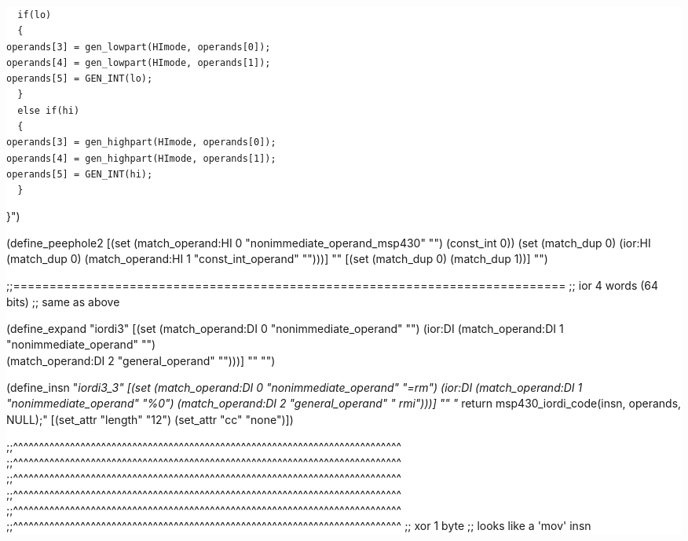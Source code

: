       if(lo)
      {
	operands[3] = gen_lowpart(HImode, operands[0]);
	operands[4] = gen_lowpart(HImode, operands[1]);
	operands[5] = GEN_INT(lo);
      }
      else if(hi)
      {
	operands[3] = gen_highpart(HImode, operands[0]);
	operands[4] = gen_highpart(HImode, operands[1]);
	operands[5] = GEN_INT(hi);
      }
 }")

(define_peephole2
 [(set (match_operand:HI 0 "nonimmediate_operand_msp430" "") 
       (const_int 0))
  (set (match_dup 0) (ior:HI (match_dup 0) 
			     (match_operand:HI 1 "const_int_operand" "")))]
 ""
 [(set (match_dup 0) (match_dup 1))]
 "")
 

;;============================================================================
;; ior 4 words (64 bits)
;; same as above

(define_expand "iordi3"
  [(set (match_operand:DI 0 "nonimmediate_operand" "")
        (ior:DI (match_operand:DI 1 "nonimmediate_operand" "")   
                (match_operand:DI 2 "general_operand" "")))]
  "" 
  "")

(define_insn "*iordi3_3"
  [(set (match_operand:DI 0 "nonimmediate_operand"          "=rm")
        (ior:DI (match_operand:DI 1 "nonimmediate_operand"  "%0")
                (match_operand:DI 2 "general_operand"  " rmi")))]
""
"* return msp430_iordi_code(insn, operands, NULL);"
  [(set_attr "length" "12")
   (set_attr "cc" "none")])



;;^^^^^^^^^^^^^^^^^^^^^^^^^^^^^^^^^^^^^^^^^^^^^^^^^^^^^^^^^^^^^^^^^^^^^^^^^^^
;;^^^^^^^^^^^^^^^^^^^^^^^^^^^^^^^^^^^^^^^^^^^^^^^^^^^^^^^^^^^^^^^^^^^^^^^^^^^
;;^^^^^^^^^^^^^^^^^^^^^^^^^^^^^^^^^^^^^^^^^^^^^^^^^^^^^^^^^^^^^^^^^^^^^^^^^^^
;;^^^^^^^^^^^^^^^^^^^^^^^^^^^^^^^^^^^^^^^^^^^^^^^^^^^^^^^^^^^^^^^^^^^^^^^^^^^
;;^^^^^^^^^^^^^^^^^^^^^^^^^^^^^^^^^^^^^^^^^^^^^^^^^^^^^^^^^^^^^^^^^^^^^^^^^^^
;;^^^^^^^^^^^^^^^^^^^^^^^^^^^^^^^^^^^^^^^^^^^^^^^^^^^^^^^^^^^^^^^^^^^^^^^^^^^
;; xor 1 byte 
;; looks like a 'mov' insn
